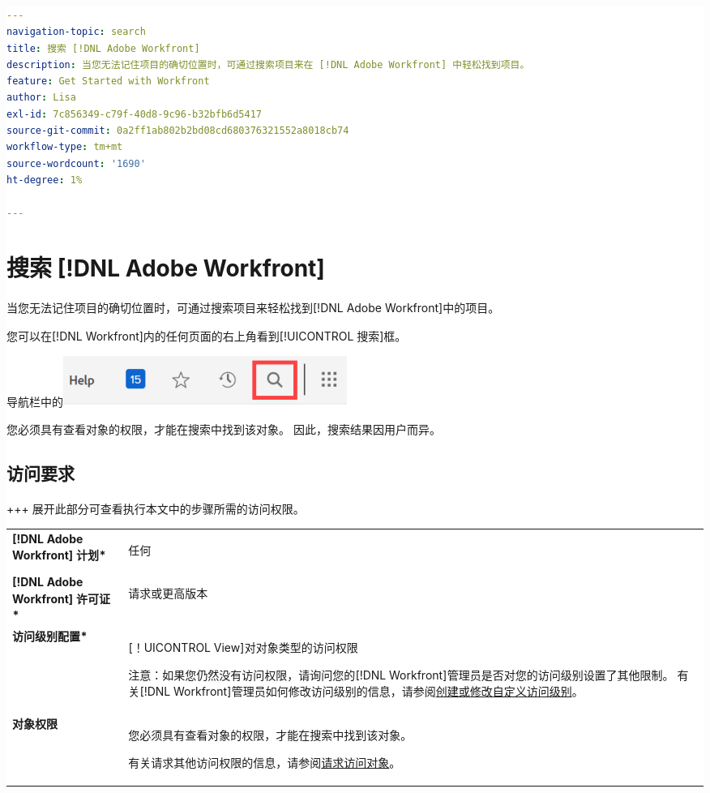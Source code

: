 ```yaml
---
navigation-topic: search
title: 搜索 [!DNL Adobe Workfront]
description: 当您无法记住项目的确切位置时，可通过搜索项目来在 [!DNL Adobe Workfront] 中轻松找到项目。
feature: Get Started with Workfront
author: Lisa
exl-id: 7c856349-c79f-40d8-9c96-b32bfb6d5417
source-git-commit: 0a2ff1ab802b2bd08cd680376321552a8018cb74
workflow-type: tm+mt
source-wordcount: '1690'
ht-degree: 1%

---
```


# 搜索 [!DNL Adobe Workfront]

当您无法记住项目的确切位置时，可通过搜索项目来轻松找到[!DNL Adobe Workfront]中的项目。

您可以在[!DNL Workfront]内的任何页面的右上角看到[!UICONTROL 搜索]框。

导航栏中的![搜索图标](assets/search-globalnavigationbar-350x62.png)

您必须具有查看对象的权限，才能在搜索中找到该对象。 因此，搜索结果因用户而异。

## 访问要求

+++ 展开此部分可查看执行本文中的步骤所需的访问权限。

<table style="table-layout:auto"> 
 <col> 
 <col> 
 <tbody> 
  <tr> 
   <td role="rowheader"><strong>[!DNL Adobe Workfront] 计划*</strong></td> 
   <td> <p>任何</p> </td> 
  </tr> 
  <tr> 
   <td role="rowheader"><strong>[!DNL Adobe Workfront] 许可证*</strong></td> 
   <td> <p>请求或更高版本</p> </td> 
  </tr> 
  <tr> 
   <td role="rowheader"><strong>访问级别配置*</strong></td> 
   <td> <p>[！UICONTROL View]对对象类型的访问权限 </p> <p>注意：如果您仍然没有访问权限，请询问您的[!DNL Workfront]管理员是否对您的访问级别设置了其他限制。 有关[!DNL Workfront]管理员如何修改访问级别的信息，请参阅<a href="../../../administration-and-setup/add-users/configure-and-grant-access/create-modify-access-levels.md" class="MCXref xref">创建或修改自定义访问级别</a>。</p></td> 
  </tr> 
  <tr> 
   <td role="rowheader"><strong>对象权限</strong></td> 
   <td> <p>您必须具有查看对象的权限，才能在搜索中找到该对象。</p> <p>有关请求其他访问权限的信息，请参阅<a href="../../../workfront-basics/grant-and-request-access-to-objects/request-access.md" class="MCXref xref">请求访问对象</a>。</p> </td> 
  </tr> 
 </tbody> 
</table>
